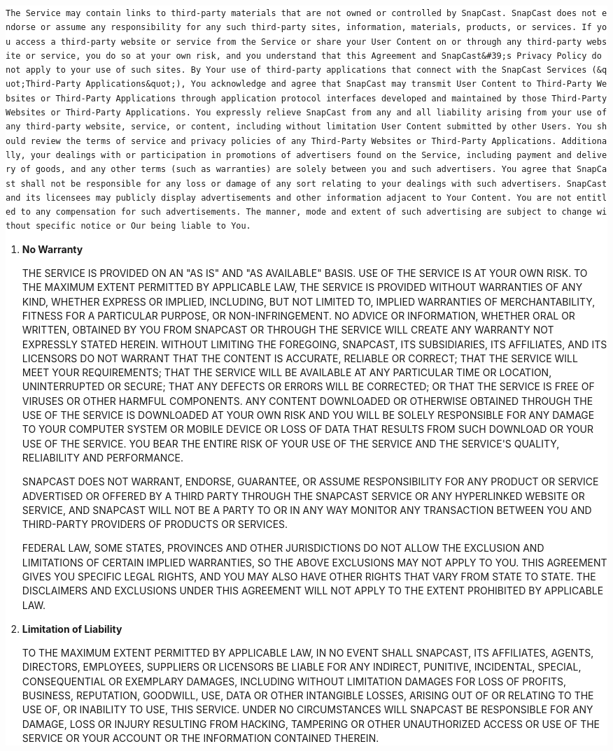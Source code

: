     The Service may contain links to third-party materials that are not owned or controlled by SnapCast. SnapCast does not endorse or assume any responsibility for any such third-party sites, information, materials, products, or services. If you access a third-party website or service from the Service or share your User Content on or through any third-party website or service, you do so at your own risk, and you understand that this Agreement and SnapCast&#39;s Privacy Policy do not apply to your use of such sites. By Your use of third-party applications that connect with the SnapCast Services (&quot;Third-Party Applications&quot;), You acknowledge and agree that SnapCast may transmit User Content to Third-Party Websites or Third-Party Applications through application protocol interfaces developed and maintained by those Third-Party Websites or Third-Party Applications. You expressly relieve SnapCast from any and all liability arising from your use of any third-party website, service, or content, including without limitation User Content submitted by other Users. You should review the terms of service and privacy policies of any Third-Party Websites or Third-Party Applications. Additionally, your dealings with or participation in promotions of advertisers found on the Service, including payment and delivery of goods, and any other terms (such as warranties) are solely between you and such advertisers. You agree that SnapCast shall not be responsible for any loss or damage of any sort relating to your dealings with such advertisers. SnapCast and its licensees may publicly display advertisements and other information adjacent to Your Content. You are not entitled to any compensation for such advertisements. The manner, mode and extent of such advertising are subject to change without specific notice or Our being liable to You.

1. **No Warranty**

    THE SERVICE IS PROVIDED ON AN &quot;AS IS&quot; AND &quot;AS AVAILABLE&quot; BASIS. USE OF THE SERVICE IS AT YOUR OWN RISK. TO THE MAXIMUM EXTENT PERMITTED BY APPLICABLE LAW, THE SERVICE IS PROVIDED WITHOUT WARRANTIES OF ANY KIND, WHETHER EXPRESS OR IMPLIED, INCLUDING, BUT NOT LIMITED TO, IMPLIED WARRANTIES OF MERCHANTABILITY, FITNESS FOR A PARTICULAR PURPOSE, OR NON-INFRINGEMENT. NO ADVICE OR INFORMATION, WHETHER ORAL OR WRITTEN, OBTAINED BY YOU FROM SNAPCAST OR THROUGH THE SERVICE WILL CREATE ANY WARRANTY NOT EXPRESSLY STATED HEREIN. WITHOUT LIMITING THE FOREGOING, SNAPCAST, ITS SUBSIDIARIES, ITS AFFILIATES, AND ITS LICENSORS DO NOT WARRANT THAT THE CONTENT IS ACCURATE, RELIABLE OR CORRECT; THAT THE SERVICE WILL MEET YOUR REQUIREMENTS; THAT THE SERVICE WILL BE AVAILABLE AT ANY PARTICULAR TIME OR LOCATION, UNINTERRUPTED OR SECURE; THAT ANY DEFECTS OR ERRORS WILL BE CORRECTED; OR THAT THE SERVICE IS FREE OF VIRUSES OR OTHER HARMFUL COMPONENTS. ANY CONTENT DOWNLOADED OR OTHERWISE OBTAINED THROUGH THE USE OF THE SERVICE IS DOWNLOADED AT YOUR OWN RISK AND YOU WILL BE SOLELY RESPONSIBLE FOR ANY DAMAGE TO YOUR COMPUTER SYSTEM OR MOBILE DEVICE OR LOSS OF DATA THAT RESULTS FROM SUCH DOWNLOAD OR YOUR USE OF THE SERVICE. YOU BEAR THE ENTIRE RISK OF YOUR USE OF THE SERVICE AND THE SERVICE&#39;S QUALITY, RELIABILITY AND PERFORMANCE.

    SNAPCAST DOES NOT WARRANT, ENDORSE, GUARANTEE, OR ASSUME RESPONSIBILITY FOR ANY PRODUCT OR SERVICE ADVERTISED OR OFFERED BY A THIRD PARTY THROUGH THE SNAPCAST SERVICE OR ANY HYPERLINKED WEBSITE OR SERVICE, AND SNAPCAST WILL NOT BE A PARTY TO OR IN ANY WAY MONITOR ANY TRANSACTION BETWEEN YOU AND THIRD-PARTY PROVIDERS OF PRODUCTS OR SERVICES.

    FEDERAL LAW, SOME STATES, PROVINCES AND OTHER JURISDICTIONS DO NOT ALLOW THE EXCLUSION AND LIMITATIONS OF CERTAIN IMPLIED WARRANTIES, SO THE ABOVE EXCLUSIONS MAY NOT APPLY TO YOU. THIS AGREEMENT GIVES YOU SPECIFIC LEGAL RIGHTS, AND YOU MAY ALSO HAVE OTHER RIGHTS THAT VARY FROM STATE TO STATE. THE DISCLAIMERS AND EXCLUSIONS UNDER THIS AGREEMENT WILL NOT APPLY TO THE EXTENT PROHIBITED BY APPLICABLE LAW.

1. **Limitation of Liability**

    TO THE MAXIMUM EXTENT PERMITTED BY APPLICABLE LAW, IN NO EVENT SHALL SNAPCAST, ITS AFFILIATES, AGENTS, DIRECTORS, EMPLOYEES, SUPPLIERS OR LICENSORS BE LIABLE FOR ANY INDIRECT, PUNITIVE, INCIDENTAL, SPECIAL, CONSEQUENTIAL OR EXEMPLARY DAMAGES, INCLUDING WITHOUT LIMITATION DAMAGES FOR LOSS OF PROFITS, BUSINESS, REPUTATION, GOODWILL, USE, DATA OR OTHER INTANGIBLE LOSSES, ARISING OUT OF OR RELATING TO THE USE OF, OR INABILITY TO USE, THIS SERVICE. UNDER NO CIRCUMSTANCES WILL SNAPCAST BE RESPONSIBLE FOR ANY DAMAGE, LOSS OR INJURY RESULTING FROM HACKING, TAMPERING OR OTHER UNAUTHORIZED ACCESS OR USE OF THE SERVICE OR YOUR ACCOUNT OR THE INFORMATION CONTAINED THEREIN.
